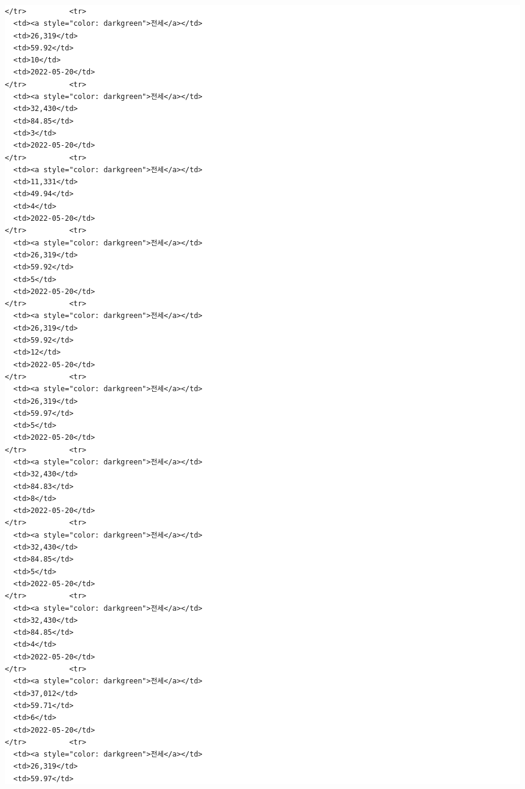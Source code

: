     </tr>          <tr>
      <td><a style="color: darkgreen">전세</a></td>
      <td>26,319</td>
      <td>59.92</td>
      <td>10</td>
      <td>2022-05-20</td>
    </tr>          <tr>
      <td><a style="color: darkgreen">전세</a></td>
      <td>32,430</td>
      <td>84.85</td>
      <td>3</td>
      <td>2022-05-20</td>
    </tr>          <tr>
      <td><a style="color: darkgreen">전세</a></td>
      <td>11,331</td>
      <td>49.94</td>
      <td>4</td>
      <td>2022-05-20</td>
    </tr>          <tr>
      <td><a style="color: darkgreen">전세</a></td>
      <td>26,319</td>
      <td>59.92</td>
      <td>5</td>
      <td>2022-05-20</td>
    </tr>          <tr>
      <td><a style="color: darkgreen">전세</a></td>
      <td>26,319</td>
      <td>59.92</td>
      <td>12</td>
      <td>2022-05-20</td>
    </tr>          <tr>
      <td><a style="color: darkgreen">전세</a></td>
      <td>26,319</td>
      <td>59.97</td>
      <td>5</td>
      <td>2022-05-20</td>
    </tr>          <tr>
      <td><a style="color: darkgreen">전세</a></td>
      <td>32,430</td>
      <td>84.83</td>
      <td>8</td>
      <td>2022-05-20</td>
    </tr>          <tr>
      <td><a style="color: darkgreen">전세</a></td>
      <td>32,430</td>
      <td>84.85</td>
      <td>5</td>
      <td>2022-05-20</td>
    </tr>          <tr>
      <td><a style="color: darkgreen">전세</a></td>
      <td>32,430</td>
      <td>84.85</td>
      <td>4</td>
      <td>2022-05-20</td>
    </tr>          <tr>
      <td><a style="color: darkgreen">전세</a></td>
      <td>37,012</td>
      <td>59.71</td>
      <td>6</td>
      <td>2022-05-20</td>
    </tr>          <tr>
      <td><a style="color: darkgreen">전세</a></td>
      <td>26,319</td>
      <td>59.97</td>